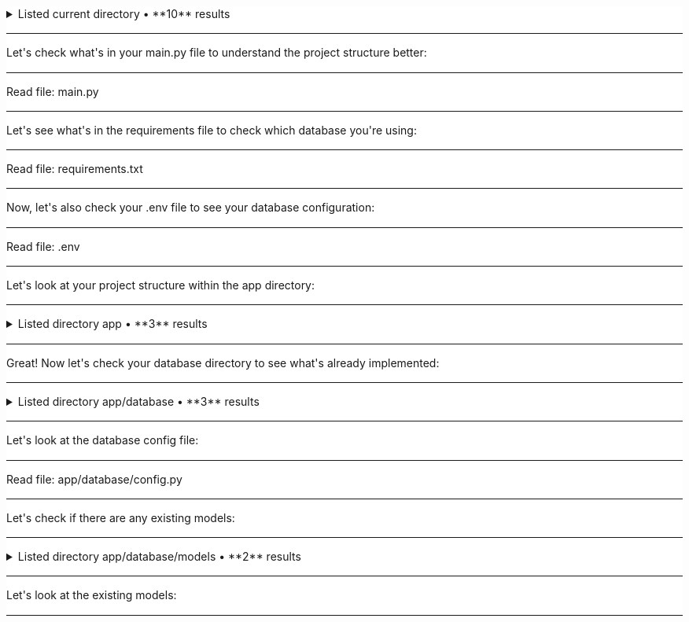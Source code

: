 
<details><summary>Listed current directory • **10** results</summary></details>

---

Let's check what's in your main.py file to understand the project structure better:

---

Read file: main.py

---

Let's see what's in the requirements file to check which database you're using:

---

Read file: requirements.txt

---

Now, let's also check your .env file to see your database configuration:

---

Read file: .env

---

Let's look at your project structure within the app directory:

---

<details><summary>Listed directory app • **3** results</summary></details>

---

Great! Now let's check your database directory to see what's already implemented:

---

<details><summary>Listed directory app/database • **3** results</summary></details>

---

Let's look at the database config file:

---

Read file: app/database/config.py

---

Let's check if there are any existing models:

---

<details><summary>Listed directory app/database/models • **2** results</summary></details>

---

Let's look at the existing models:

---